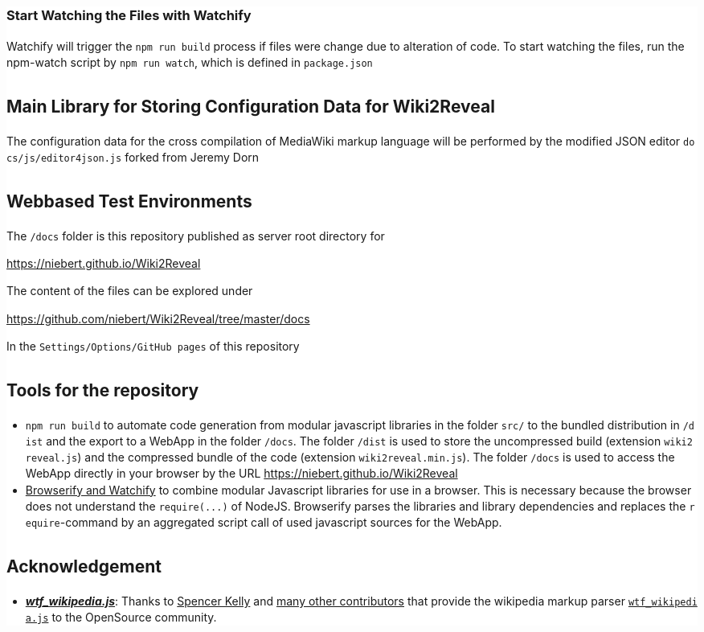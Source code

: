 ### Start Watching the Files with Watchify
Watchify will trigger the `npm run build` process if files were change due to alteration of code. To start watching the files, run the npm-watch script by `npm run watch`, which is defined in `package.json`

## Main Library for Storing Configuration Data for Wiki2Reveal

The configuration data for the cross compilation of MediaWiki markup language  will be performed by the modified JSON editor `docs/js/editor4json.js` forked from Jeremy Dorn


## Webbased Test Environments

The `/docs` folder is this repository published as server root directory for

https://niebert.github.io/Wiki2Reveal

The content of the files can be explored under   

https://github.com/niebert/Wiki2Reveal/tree/master/docs

In the `Settings/Options/GitHub pages` of this repository

## Tools for the repository
* `npm run build` to automate code generation from modular javascript libraries in the folder `src/` to the bundled distribution in `/dist` and the export to a WebApp in the folder `/docs`. The folder `/dist` is used to store the uncompressed build (extension `wiki2reveal.js`) and the compressed bundle of the code (extension `wiki2reveal.min.js`). The folder `/docs` is used to access the WebApp directly in your browser by the URL
 https://niebert.github.io/Wiki2Reveal
* [Browserify and Watchify](https://spapas.github.io/2015/05/27/using-browserify-watchify/) to combine modular Javascript libraries for use in a browser. This is necessary because the browser does not understand the `require(...)` of NodeJS. Browserify parses the libraries and library dependencies and replaces the `require`-command by an aggregated script call of used javascript sources for the WebApp.  

## Acknowledgement
* [***wtf_wikipedia.js***](https://github.com/spencermountain/wtf_wikipedia): Thanks to [Spencer Kelly](https://github.com/spencermountain) and [many other contributors](https://github.com/spencermountain/wtf_wikipedia/graphs/contributors) that provide the wikipedia markup parser [`wtf_wikipedia.js`](https://github.com/spencermountain/wtf_wikipedia) to the OpenSource community.
